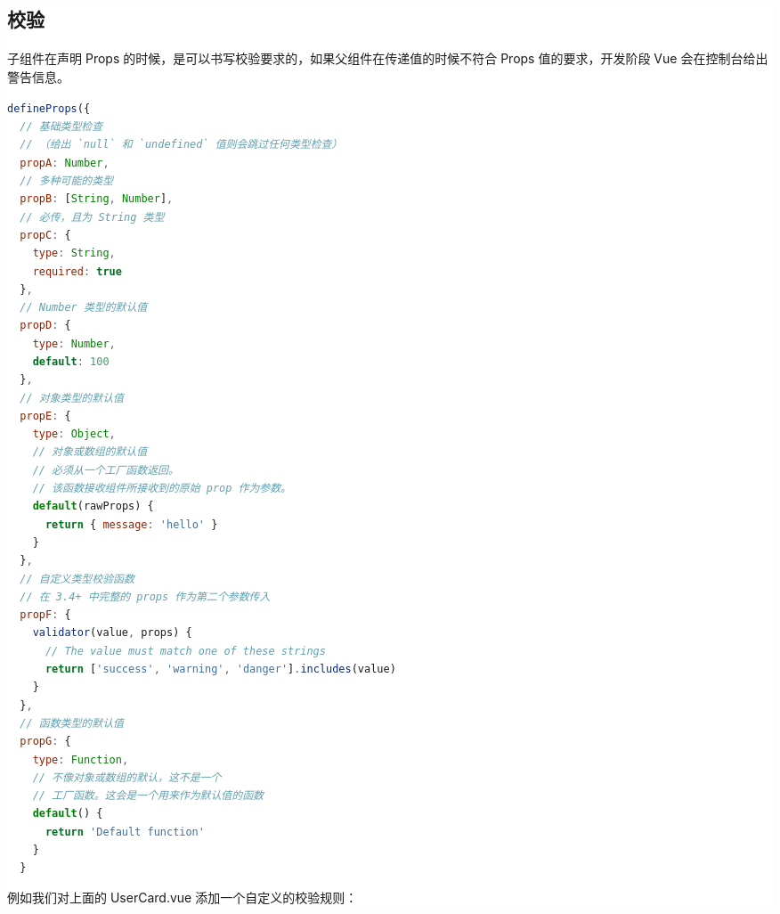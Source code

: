 

## 校验

子组件在声明 Props 的时候，是可以书写校验要求的，如果父组件在传递值的时候不符合 Props 值的要求，开发阶段 Vue 会在控制台给出警告信息。

```js
defineProps({
  // 基础类型检查
  // （给出 `null` 和 `undefined` 值则会跳过任何类型检查）
  propA: Number,
  // 多种可能的类型
  propB: [String, Number],
  // 必传，且为 String 类型
  propC: {
    type: String,
    required: true
  },
  // Number 类型的默认值
  propD: {
    type: Number,
    default: 100
  },
  // 对象类型的默认值
  propE: {
    type: Object,
    // 对象或数组的默认值
    // 必须从一个工厂函数返回。
    // 该函数接收组件所接收到的原始 prop 作为参数。
    default(rawProps) {
      return { message: 'hello' }
    }
  },
  // 自定义类型校验函数
  // 在 3.4+ 中完整的 props 作为第二个参数传入
  propF: {
    validator(value, props) {
      // The value must match one of these strings
      return ['success', 'warning', 'danger'].includes(value)
    }
  },
  // 函数类型的默认值
  propG: {
    type: Function,
    // 不像对象或数组的默认，这不是一个
    // 工厂函数。这会是一个用来作为默认值的函数
    default() {
      return 'Default function'
    }
  }
```

例如我们对上面的 UserCard.vue 添加一个自定义的校验规则：
